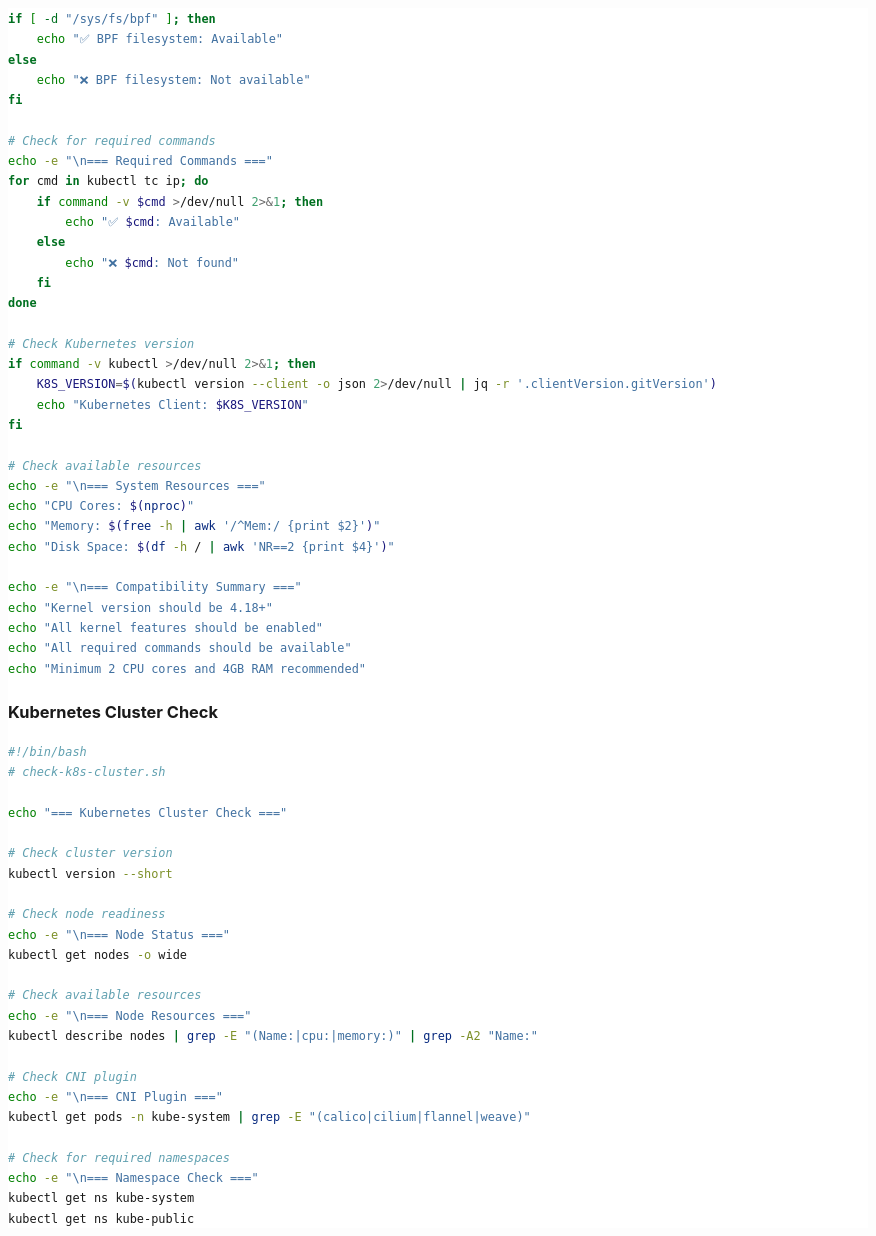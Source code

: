 ```bash
if [ -d "/sys/fs/bpf" ]; then
    echo "✅ BPF filesystem: Available"
else
    echo "❌ BPF filesystem: Not available"
fi

# Check for required commands
echo -e "\n=== Required Commands ==="
for cmd in kubectl tc ip; do
    if command -v $cmd >/dev/null 2>&1; then
        echo "✅ $cmd: Available"
    else
        echo "❌ $cmd: Not found"
    fi
done

# Check Kubernetes version
if command -v kubectl >/dev/null 2>&1; then
    K8S_VERSION=$(kubectl version --client -o json 2>/dev/null | jq -r '.clientVersion.gitVersion')
    echo "Kubernetes Client: $K8S_VERSION"
fi

# Check available resources
echo -e "\n=== System Resources ==="
echo "CPU Cores: $(nproc)"
echo "Memory: $(free -h | awk '/^Mem:/ {print $2}')"
echo "Disk Space: $(df -h / | awk 'NR==2 {print $4}')"

echo -e "\n=== Compatibility Summary ==="
echo "Kernel version should be 4.18+"
echo "All kernel features should be enabled"
echo "All required commands should be available"
echo "Minimum 2 CPU cores and 4GB RAM recommended"
```

### Kubernetes Cluster Check

```bash
#!/bin/bash
# check-k8s-cluster.sh

echo "=== Kubernetes Cluster Check ==="

# Check cluster version
kubectl version --short

# Check node readiness
echo -e "\n=== Node Status ==="
kubectl get nodes -o wide

# Check available resources
echo -e "\n=== Node Resources ==="
kubectl describe nodes | grep -E "(Name:|cpu:|memory:)" | grep -A2 "Name:"

# Check CNI plugin
echo -e "\n=== CNI Plugin ==="
kubectl get pods -n kube-system | grep -E "(calico|cilium|flannel|weave)"

# Check for required namespaces
echo -e "\n=== Namespace Check ==="
kubectl get ns kube-system
kubectl get ns kube-public

```